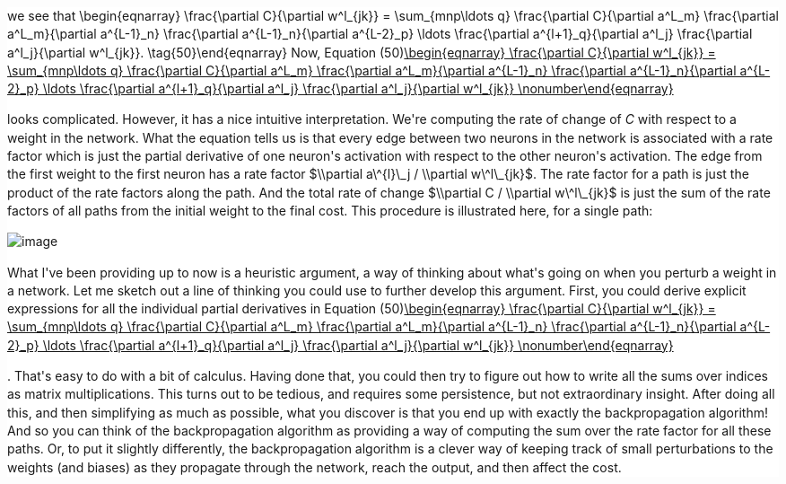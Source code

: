 we see that \\begin{eqnarray} \\frac{\\partial C}{\\partial w\^l\_{jk}}
= \\sum\_{mnp\\ldots q} \\frac{\\partial C}{\\partial a\^L\_m}
\\frac{\\partial a\^L\_m}{\\partial a\^{L-1}\_n} \\frac{\\partial
a\^{L-1}\_n}{\\partial a\^{L-2}\_p} \\ldots \\frac{\\partial
a\^{l+1}\_q}{\\partial a\^l\_j} \\frac{\\partial a\^l\_j}{\\partial
w\^l\_{jk}}. \\tag{50}\\end{eqnarray} Now, Equation
(50)[\\begin{eqnarray} \\frac{\\partial C}{\\partial w\^l\_{jk}} =
\\sum\_{mnp\\ldots q} \\frac{\\partial C}{\\partial a\^L\_m}
\\frac{\\partial a\^L\_m}{\\partial a\^{L-1}\_n} \\frac{\\partial
a\^{L-1}\_n}{\\partial a\^{L-2}\_p} \\ldots \\frac{\\partial
a\^{l+1}\_q}{\\partial a\^l\_j} \\frac{\\partial a\^l\_j}{\\partial
w\^l\_{jk}} \\nonumber\\end{eqnarray}](chap2.html#eqtn50)

looks complicated. However, it has a nice intuitive interpretation.
We're computing the rate of change of $C$ with respect to a weight in
the network. What the equation tells us is that every edge between two
neurons in the network is associated with a rate factor which is just
the partial derivative of one neuron's activation with respect to the
other neuron's activation. The edge from the first weight to the first
neuron has a rate factor $\\partial a\^{l}\_j / \\partial w\^l\_{jk}$.
The rate factor for a path is just the product of the rate factors along
the path. And the total rate of change $\\partial C / \\partial
w\^l\_{jk}$ is just the sum of the rate factors of all paths from the
initial weight to the final cost. This procedure is illustrated here,
for a single path:

![image](images/tikz27.png)

What I've been providing up to now is a heuristic argument, a way of
thinking about what's going on when you perturb a weight in a network.
Let me sketch out a line of thinking you could use to further develop
this argument. First, you could derive explicit expressions for all the
individual partial derivatives in Equation (50)[\\begin{eqnarray}
\\frac{\\partial C}{\\partial w\^l\_{jk}} = \\sum\_{mnp\\ldots q}
\\frac{\\partial C}{\\partial a\^L\_m} \\frac{\\partial
a\^L\_m}{\\partial a\^{L-1}\_n} \\frac{\\partial a\^{L-1}\_n}{\\partial
a\^{L-2}\_p} \\ldots \\frac{\\partial a\^{l+1}\_q}{\\partial a\^l\_j}
\\frac{\\partial a\^l\_j}{\\partial w\^l\_{jk}}
\\nonumber\\end{eqnarray}](chap2.html#eqtn50)

. That's easy to do with a bit of calculus. Having done that, you could
then try to figure out how to write all the sums over indices as matrix
multiplications. This turns out to be tedious, and requires some
persistence, but not extraordinary insight. After doing all this, and
then simplifying as much as possible, what you discover is that you end
up with exactly the backpropagation algorithm! And so you can think of
the backpropagation algorithm as providing a way of computing the sum
over the rate factor for all these paths. Or, to put it slightly
differently, the backpropagation algorithm is a clever way of keeping
track of small perturbations to the weights (and biases) as they
propagate through the network, reach the output, and then affect the
cost.

